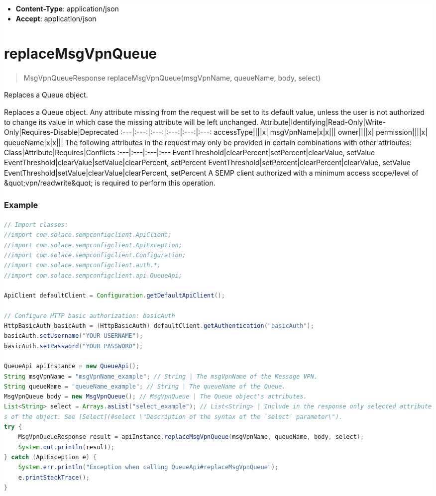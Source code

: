  - **Content-Type**: application/json
 - **Accept**: application/json

<a name="replaceMsgVpnQueue"></a>
# **replaceMsgVpnQueue**
> MsgVpnQueueResponse replaceMsgVpnQueue(msgVpnName, queueName, body, select)

Replaces a Queue object.

Replaces a Queue object. Any attribute missing from the request will be set to its default value, unless the user is not authorized to change its value in which case the missing attribute will be left unchanged.   Attribute|Identifying|Read-Only|Write-Only|Requires-Disable|Deprecated :---|:---:|:---:|:---:|:---:|:---: accessType||||x| msgVpnName|x|x||| owner||||x| permission||||x| queueName|x|x|||    The following attributes in the request may only be provided in certain combinations with other attributes:   Class|Attribute|Requires|Conflicts :---|:---|:---|:--- EventThreshold|clearPercent|setPercent|clearValue, setValue EventThreshold|clearValue|setValue|clearPercent, setPercent EventThreshold|setPercent|clearPercent|clearValue, setValue EventThreshold|setValue|clearValue|clearPercent, setPercent    A SEMP client authorized with a minimum access scope/level of \&quot;vpn/readwrite\&quot; is required to perform this operation.

### Example
```java
// Import classes:
//import com.solace.sempconfigclient.ApiClient;
//import com.solace.sempconfigclient.ApiException;
//import com.solace.sempconfigclient.Configuration;
//import com.solace.sempconfigclient.auth.*;
//import com.solace.sempconfigclient.api.QueueApi;

ApiClient defaultClient = Configuration.getDefaultApiClient();

// Configure HTTP basic authorization: basicAuth
HttpBasicAuth basicAuth = (HttpBasicAuth) defaultClient.getAuthentication("basicAuth");
basicAuth.setUsername("YOUR USERNAME");
basicAuth.setPassword("YOUR PASSWORD");

QueueApi apiInstance = new QueueApi();
String msgVpnName = "msgVpnName_example"; // String | The msgVpnName of the Message VPN.
String queueName = "queueName_example"; // String | The queueName of the Queue.
MsgVpnQueue body = new MsgVpnQueue(); // MsgVpnQueue | The Queue object's attributes.
List<String> select = Arrays.asList("select_example"); // List<String> | Include in the response only selected attributes of the object. See [Select](#select \"Description of the syntax of the `select` parameter\").
try {
    MsgVpnQueueResponse result = apiInstance.replaceMsgVpnQueue(msgVpnName, queueName, body, select);
    System.out.println(result);
} catch (ApiException e) {
    System.err.println("Exception when calling QueueApi#replaceMsgVpnQueue");
    e.printStackTrace();
}
```
